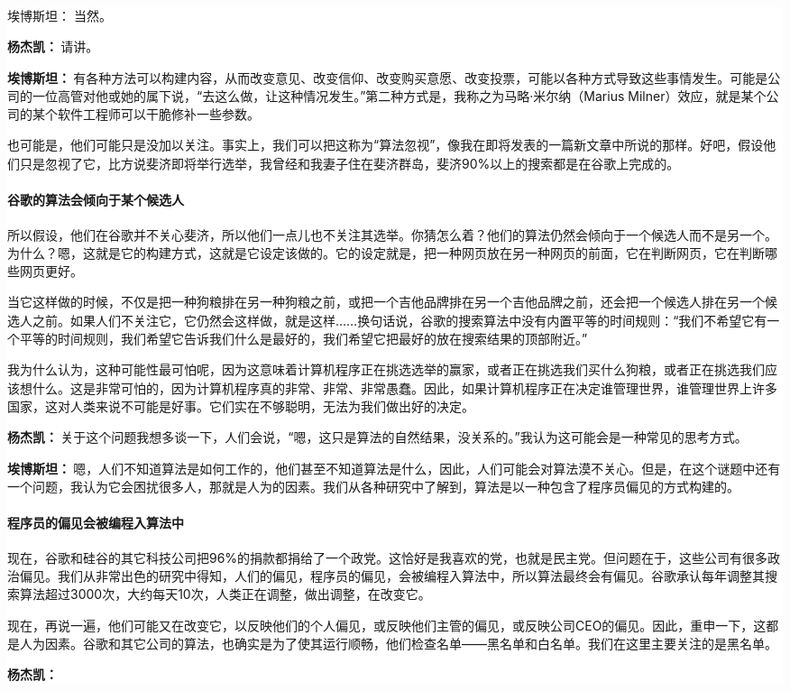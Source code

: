   埃博斯坦：
 </strong>
 当然。
</p>
<p>
 <strong>
  杨杰凯：
 </strong>
 请讲。
</p>
<p>
 <strong>
  埃博斯坦：
 </strong>
 有各种方法可以构建内容，从而改变意见、改变信仰、改变购买意愿、改变投票，可能以各种方式导致这些事情发生。可能是公司的一位高管对他或她的属下说，“去这么做，让这种情况发生。”第二种方式是，我称之为马略‧米尔纳（Marius Milner）效应，就是某个公司的某个软件工程师可以干脆修补一些参数。
</p>
<p>
 也可能是，他们可能只是没加以关注。事实上，我们可以把这称为“算法忽视”，像我在即将发表的一篇新文章中所说的那样。好吧，假设他们只是忽视了它，比方说斐济即将举行选举，我曾经和我妻子住在斐济群岛，斐济90%以上的搜索都是在谷歌上完成的。
</p>
<h4>
 谷歌的算法会倾向于某个候选人
</h4>
<p>
 所以假设，他们在谷歌并不关心斐济，所以他们一点儿也不关注其选举。你猜怎么着？他们的算法仍然会倾向于一个候选人而不是另一个。为什么？嗯，这就是它的构建方式，这就是它设定该做的。它的设定就是，把一种网页放在另一种网页的前面，它在判断网页，它在判断哪些网页更好。
</p>
<p>
 当它这样做的时候，不仅是把一种狗粮排在另一种狗粮之前，或把一个吉他品牌排在另一个吉他品牌之前，还会把一个候选人排在另一个候选人之前。如果人们不关注它，它仍然会这样做，就是这样……换句话说，谷歌的搜索算法中没有内置平等的时间规则：“我们不希望它有一个平等的时间规则，我们希望它告诉我们什么是最好的，我们希望它把最好的放在搜索结果的顶部附近。”
</p>
<p>
 我为什么认为，这种可能性最可怕呢，因为这意味着计算机程序正在挑选选举的赢家，或者正在挑选我们买什么狗粮，或者正在挑选我们应该想什么。这是非常可怕的，因为计算机程序真的非常、非常、非常愚蠢。因此，如果计算机程序正在决定谁管理世界，谁管理世界上许多国家，这对人类来说不可能是好事。它们实在不够聪明，无法为我们做出好的决定。
</p>
<p>
 <strong>
  杨杰凯：
 </strong>
 关于这个问题我想多谈一下，人们会说，“嗯，这只是算法的自然结果，没关系的。”我认为这可能会是一种常见的思考方式。
</p>
<p>
 <strong>
  埃博斯坦：
 </strong>
 嗯，人们不知道算法是如何工作的，他们甚至不知道算法是什么，因此，人们可能会对算法漠不关心。但是，在这个谜题中还有一个问题，我认为它会困扰很多人，那就是人为的因素。我们从各种研究中了解到，算法是以一种包含了程序员偏见的方式构建的。
</p>
<h4>
 程序员的偏见会被编程入算法中
</h4>
<p>
 现在，谷歌和硅谷的其它科技公司把96%的捐款都捐给了一个政党。这恰好是我喜欢的党，也就是民主党。但问题在于，这些公司有很多政治偏见。我们从非常出色的研究中得知，人们的偏见，程序员的偏见，会被编程入算法中，所以算法最终会有偏见。谷歌承认每年调整其搜索算法超过3000次，大约每天10次，人类正在调整，做出调整，在改变它。
</p>
<p>
 现在，再说一遍，他们可能又在改变它，以反映他们的个人偏见，或反映他们主管的偏见，或反映公司CEO的偏见。因此，重申一下，这都是人为因素。谷歌和其它公司的算法，也确实是为了使其运行顺畅，他们检查名单——黑名单和白名单。我们在这里主要关注的是黑名单。
</p>
<p>
 <strong>
  杨杰凯：
 </strong>